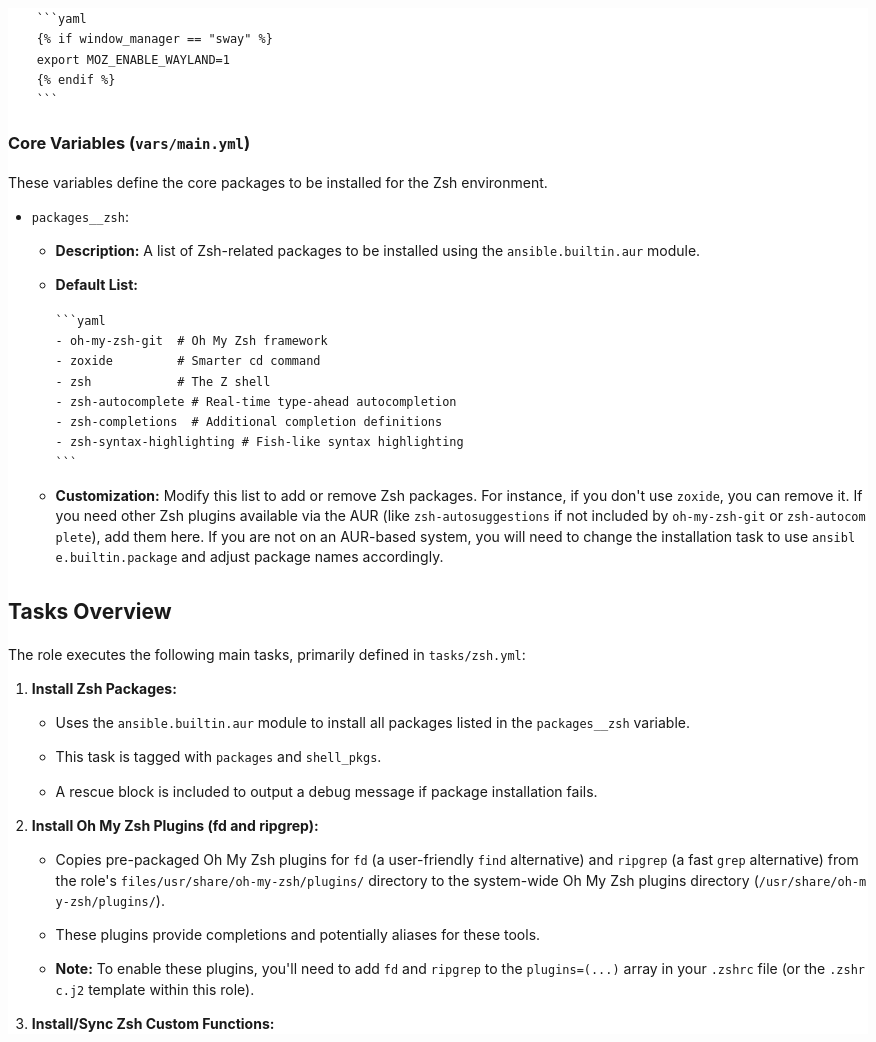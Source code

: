        ```yaml
        {% if window_manager == "sway" %}
        export MOZ_ENABLE_WAYLAND=1
        {% endif %}
        ```

### Core Variables (`vars/main.yml`)

These variables define the core packages to be installed for the Zsh environment.

- `packages__zsh`:

  - **Description:** A list of Zsh-related packages to be installed using the `ansible.builtin.aur` module.

  - **Default List:**

        ```yaml
        - oh-my-zsh-git  # Oh My Zsh framework
        - zoxide         # Smarter cd command
        - zsh            # The Z shell
        - zsh-autocomplete # Real-time type-ahead autocompletion
        - zsh-completions  # Additional completion definitions
        - zsh-syntax-highlighting # Fish-like syntax highlighting
        ```

  - **Customization:** Modify this list to add or remove Zsh packages. For instance, if you don't use `zoxide`, you can remove it. If you need other Zsh plugins available via the AUR (like `zsh-autosuggestions` if not included by `oh-my-zsh-git` or `zsh-autocomplete`), add them here. If you are not on an AUR-based system, you will need to change the installation task to use `ansible.builtin.package` and adjust package names accordingly.

## Tasks Overview

The role executes the following main tasks, primarily defined in `tasks/zsh.yml`:

1. **Install Zsh Packages:**

    - Uses the `ansible.builtin.aur` module to install all packages listed in the `packages__zsh` variable.

    - This task is tagged with `packages` and `shell_pkgs`.

    - A rescue block is included to output a debug message if package installation fails.

2. **Install Oh My Zsh Plugins (fd and ripgrep):**

    - Copies pre-packaged Oh My Zsh plugins for `fd` (a user-friendly `find` alternative) and `ripgrep` (a fast `grep` alternative) from the role's `files/usr/share/oh-my-zsh/plugins/` directory to the system-wide Oh My Zsh plugins directory (`/usr/share/oh-my-zsh/plugins/`).

    - These plugins provide completions and potentially aliases for these tools.

    - **Note:** To enable these plugins, you'll need to add `fd` and `ripgrep` to the `plugins=(...)` array in your `.zshrc` file (or the `.zshrc.j2` template within this role).

3. **Install/Sync Zsh Custom Functions:**
